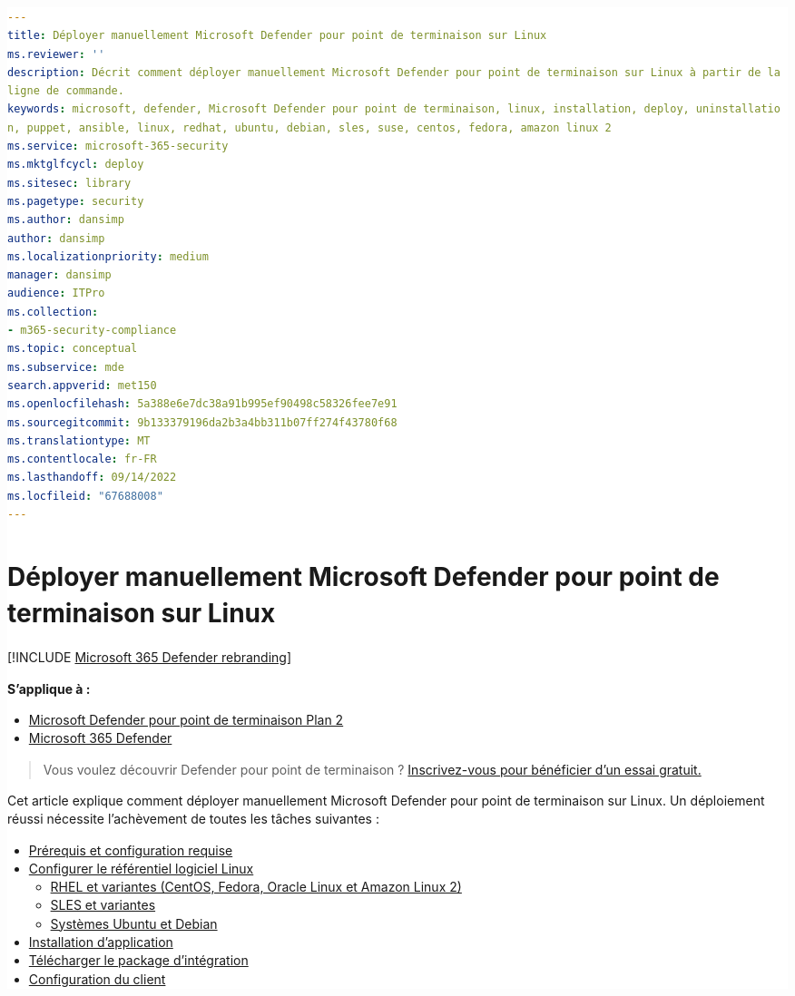 ```yaml
---
title: Déployer manuellement Microsoft Defender pour point de terminaison sur Linux
ms.reviewer: ''
description: Décrit comment déployer manuellement Microsoft Defender pour point de terminaison sur Linux à partir de la ligne de commande.
keywords: microsoft, defender, Microsoft Defender pour point de terminaison, linux, installation, deploy, uninstallation, puppet, ansible, linux, redhat, ubuntu, debian, sles, suse, centos, fedora, amazon linux 2
ms.service: microsoft-365-security
ms.mktglfcycl: deploy
ms.sitesec: library
ms.pagetype: security
ms.author: dansimp
author: dansimp
ms.localizationpriority: medium
manager: dansimp
audience: ITPro
ms.collection:
- m365-security-compliance
ms.topic: conceptual
ms.subservice: mde
search.appverid: met150
ms.openlocfilehash: 5a388e6e7dc38a91b995ef90498c58326fee7e91
ms.sourcegitcommit: 9b133379196da2b3a4bb311b07ff274f43780f68
ms.translationtype: MT
ms.contentlocale: fr-FR
ms.lasthandoff: 09/14/2022
ms.locfileid: "67688008"
---
```

# <a name="deploy-microsoft-defender-for-endpoint-on-linux-manually"></a>Déployer manuellement Microsoft Defender pour point de terminaison sur Linux

[!INCLUDE [Microsoft 365 Defender rebranding](../../includes/microsoft-defender.md)]

**S’applique à :**
- [Microsoft Defender pour point de terminaison Plan 2](https://go.microsoft.com/fwlink/p/?linkid=2154037)
- [Microsoft 365 Defender](https://go.microsoft.com/fwlink/?linkid=2118804)

> Vous voulez découvrir Defender pour point de terminaison ? [Inscrivez-vous pour bénéficier d’un essai gratuit.](https://signup.microsoft.com/create-account/signup?products=7f379fee-c4f9-4278-b0a1-e4c8c2fcdf7e&ru=https://aka.ms/MDEp2OpenTrial?ocid=docs-wdatp-investigateip-abovefoldlink)

Cet article explique comment déployer manuellement Microsoft Defender pour point de terminaison sur Linux. Un déploiement réussi nécessite l’achèvement de toutes les tâches suivantes :

- [Prérequis et configuration requise](#prerequisites-and-system-requirements)
- [Configurer le référentiel logiciel Linux](#configure-the-linux-software-repository)
  - [RHEL et variantes (CentOS, Fedora, Oracle Linux et Amazon Linux 2)](#rhel-and-variants-centos-fedora-oracle-linux-and-amazon-linux-2)
  - [SLES et variantes](#sles-and-variants)
  - [Systèmes Ubuntu et Debian](#ubuntu-and-debian-systems)
- [Installation d’application](#application-installation)
- [Télécharger le package d’intégration](#download-the-onboarding-package)
- [Configuration du client](#client-configuration)
